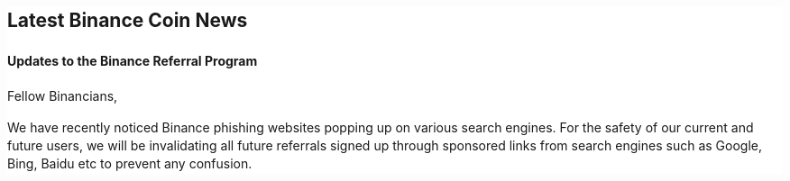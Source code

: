 <h2 id="latest">Latest Binance Coin News</h2>

<h4>Updates to the Binance Referral Program</h4>

<p>Fellow Binancians,</p>

<p>We have recently noticed Binance phishing websites popping up on various search engines. For the safety of our current and future users, we will be invalidating all future referrals signed up through sponsored links from search engines such as Google, Bing, Baidu etc to prevent any confusion.</p>

